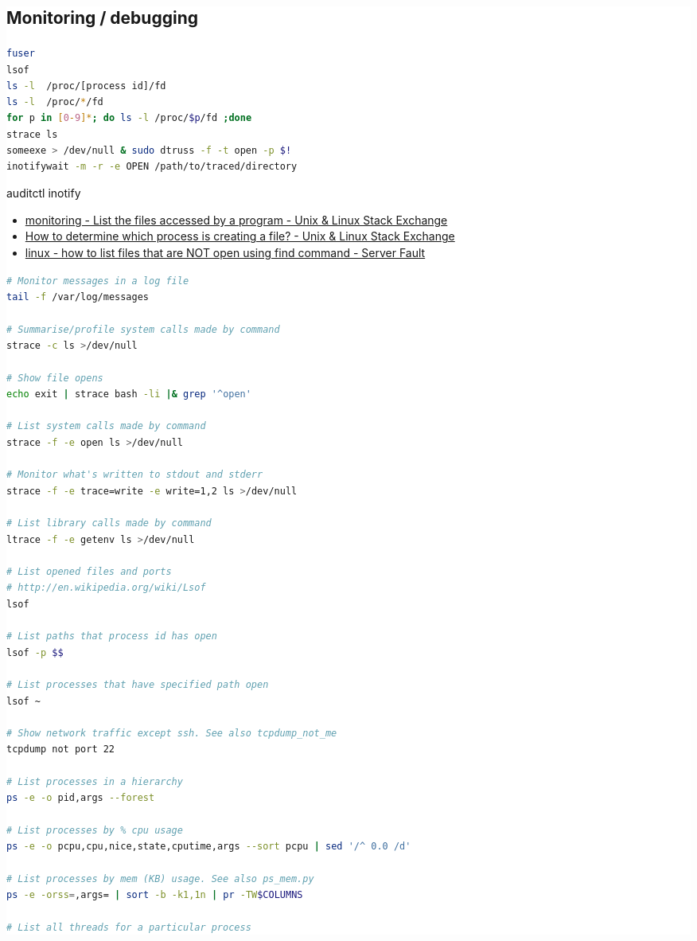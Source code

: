 ## Monitoring / debugging

```sh
fuser
lsof
ls -l  /proc/[process id]/fd
ls -l  /proc/*/fd
for p in [0-9]*; do ls -l /proc/$p/fd ;done
strace ls
someexe > /dev/null & sudo dtruss -f -t open -p $!
inotifywait -m -r -e OPEN /path/to/traced/directory
```

auditctl
inotify
- [monitoring - List the files accessed by a program - Unix & Linux Stack Exchange](https://unix.stackexchange.com/questions/18844/list-the-files-accessed-by-a-program)
- [How to determine which process is creating a file? - Unix & Linux Stack Exchange](https://unix.stackexchange.com/questions/13776/how-to-determine-which-process-is-creating-a-file)
- [linux - how to list files that are NOT open using find command - Server Fault](http://serverfault.com/questions/359945/how-to-list-files-that-are-not-open-using-find-command)

```sh
# Monitor messages in a log file
tail -f /var/log/messages

# Summarise/profile system calls made by command
strace -c ls >/dev/null

# Show file opens
echo exit | strace bash -li |& grep '^open'

# List system calls made by command
strace -f -e open ls >/dev/null

# Monitor what's written to stdout and stderr
strace -f -e trace=write -e write=1,2 ls >/dev/null

# List library calls made by command
ltrace -f -e getenv ls >/dev/null

# List opened files and ports
# http://en.wikipedia.org/wiki/Lsof
lsof

# List paths that process id has open
lsof -p $$

# List processes that have specified path open
lsof ~

# Show network traffic except ssh. See also tcpdump_not_me
tcpdump not port 22

# List processes in a hierarchy
ps -e -o pid,args --forest

# List processes by % cpu usage
ps -e -o pcpu,cpu,nice,state,cputime,args --sort pcpu | sed '/^ 0.0 /d'

# List processes by mem (KB) usage. See also ps_mem.py
ps -e -orss=,args= | sort -b -k1,1n | pr -TW$COLUMNS

# List all threads for a particular process
```